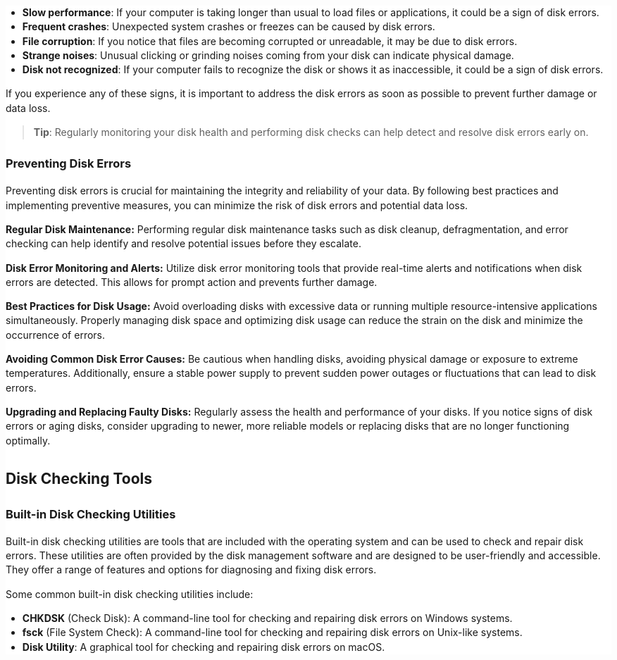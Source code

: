 *   **Slow performance**: If your computer is taking longer than usual to load files or applications, it could be a sign of disk errors.
*   **Frequent crashes**: Unexpected system crashes or freezes can be caused by disk errors.
*   **File corruption**: If you notice that files are becoming corrupted or unreadable, it may be due to disk errors.
*   **Strange noises**: Unusual clicking or grinding noises coming from your disk can indicate physical damage.
*   **Disk not recognized**: If your computer fails to recognize the disk or shows it as inaccessible, it could be a sign of disk errors.

If you experience any of these signs, it is important to address the disk errors as soon as possible to prevent further damage or data loss.

> **Tip**: Regularly monitoring your disk health and performing disk checks can help detect and resolve disk errors early on.

### Preventing Disk Errors

Preventing disk errors is crucial for maintaining the integrity and reliability of your data. By following best practices and implementing preventive measures, you can minimize the risk of disk errors and potential data loss.

**Regular Disk Maintenance:** Performing regular disk maintenance tasks such as disk cleanup, defragmentation, and error checking can help identify and resolve potential issues before they escalate.

**Disk Error Monitoring and Alerts:** Utilize disk error monitoring tools that provide real-time alerts and notifications when disk errors are detected. This allows for prompt action and prevents further damage.

**Best Practices for Disk Usage:** Avoid overloading disks with excessive data or running multiple resource-intensive applications simultaneously. Properly managing disk space and optimizing disk usage can reduce the strain on the disk and minimize the occurrence of errors.

**Avoiding Common Disk Error Causes:** Be cautious when handling disks, avoiding physical damage or exposure to extreme temperatures. Additionally, ensure a stable power supply to prevent sudden power outages or fluctuations that can lead to disk errors.

**Upgrading and Replacing Faulty Disks:** Regularly assess the health and performance of your disks. If you notice signs of disk errors or aging disks, consider upgrading to newer, more reliable models or replacing disks that are no longer functioning optimally.

Disk Checking Tools
-------------------

### Built-in Disk Checking Utilities

Built-in disk checking utilities are tools that are included with the operating system and can be used to check and repair disk errors. These utilities are often provided by the disk management software and are designed to be user-friendly and accessible. They offer a range of features and options for diagnosing and fixing disk errors.

Some common built-in disk checking utilities include:

*   **CHKDSK** (Check Disk): A command-line tool for checking and repairing disk errors on Windows systems.
*   **fsck** (File System Check): A command-line tool for checking and repairing disk errors on Unix-like systems.
*   **Disk Utility**: A graphical tool for checking and repairing disk errors on macOS.
